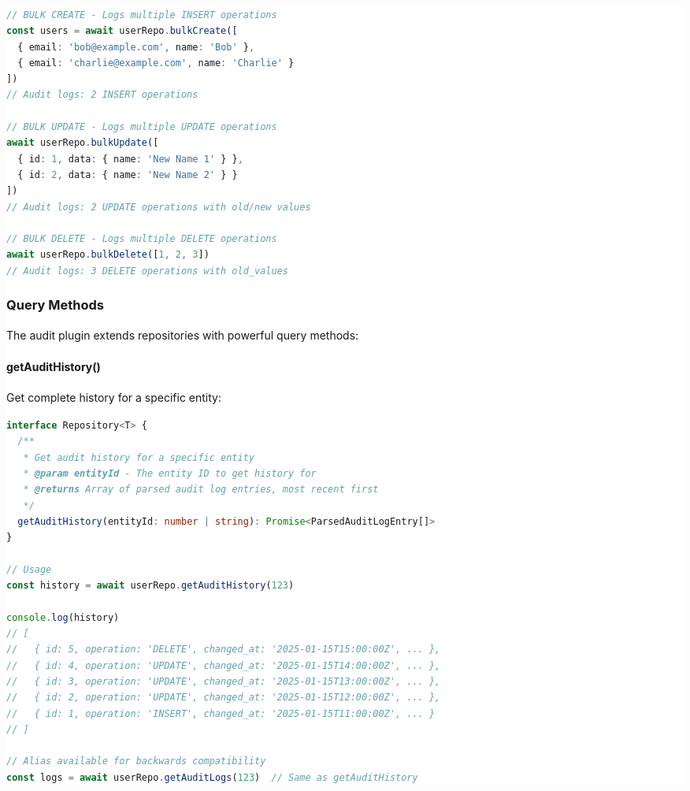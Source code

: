 ```typescript
// BULK CREATE - Logs multiple INSERT operations
const users = await userRepo.bulkCreate([
  { email: 'bob@example.com', name: 'Bob' },
  { email: 'charlie@example.com', name: 'Charlie' }
])
// Audit logs: 2 INSERT operations

// BULK UPDATE - Logs multiple UPDATE operations
await userRepo.bulkUpdate([
  { id: 1, data: { name: 'New Name 1' } },
  { id: 2, data: { name: 'New Name 2' } }
])
// Audit logs: 2 UPDATE operations with old/new values

// BULK DELETE - Logs multiple DELETE operations
await userRepo.bulkDelete([1, 2, 3])
// Audit logs: 3 DELETE operations with old_values
```

### Query Methods

The audit plugin extends repositories with powerful query methods:

#### getAuditHistory()

Get complete history for a specific entity:

```typescript
interface Repository<T> {
  /**
   * Get audit history for a specific entity
   * @param entityId - The entity ID to get history for
   * @returns Array of parsed audit log entries, most recent first
   */
  getAuditHistory(entityId: number | string): Promise<ParsedAuditLogEntry[]>
}

// Usage
const history = await userRepo.getAuditHistory(123)

console.log(history)
// [
//   { id: 5, operation: 'DELETE', changed_at: '2025-01-15T15:00:00Z', ... },
//   { id: 4, operation: 'UPDATE', changed_at: '2025-01-15T14:00:00Z', ... },
//   { id: 3, operation: 'UPDATE', changed_at: '2025-01-15T13:00:00Z', ... },
//   { id: 2, operation: 'UPDATE', changed_at: '2025-01-15T12:00:00Z', ... },
//   { id: 1, operation: 'INSERT', changed_at: '2025-01-15T11:00:00Z', ... }
// ]

// Alias available for backwards compatibility
const logs = await userRepo.getAuditLogs(123)  // Same as getAuditHistory
```
